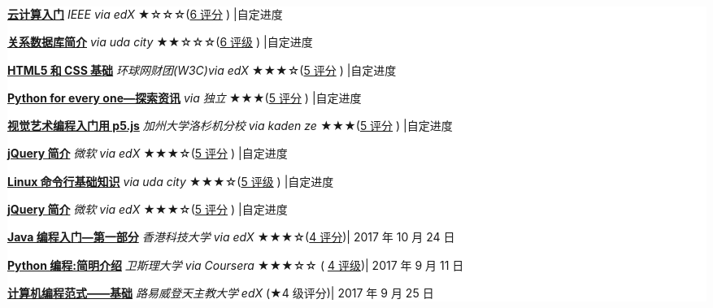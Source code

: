 [**云计算入门**](https://www.classcentral.com/mooc/3353/edx-introduction-to-cloud-computing)
*IEEE via edX*
★☆☆☆([6 评分](https://www.classcentral.com/mooc/3353/edx-introduction-to-cloud-computing#reviews) ) |自定进度

[**关系数据库简介**](https://www.classcentral.com/mooc/3253/udacity-intro-to-relational-databases)
*via uda city*
★★☆☆☆([6 评级](https://www.classcentral.com/mooc/3253/udacity-intro-to-relational-databases#reviews) ) |自定进度

[**HTML5 和 CSS 基础**](https://www.classcentral.com/mooc/5764/edx-html5-and-css-fundamentals)
*环球网财团(W3C)via edX*
★★★☆([5 评分](https://www.classcentral.com/mooc/5764/edx-html5-and-css-fundamentals#reviews) ) |自定进度

[**Python for every one—探索资讯**](https://www.classcentral.com/mooc/7363/python-for-everybody-exploring-information)
*via 独立*
★★★([5 评分](https://www.classcentral.com/mooc/7363/python-for-everybody-exploring-information#reviews) ) |自定进度

[**视觉艺术编程入门用 p5.js**](https://www.classcentral.com/mooc/3770/kadenze-introduction-to-programming-for-the-visual-arts-with-p5-js)
*加州大学洛杉机分校 via kaden ze*
★★★([5 评分](https://www.classcentral.com/mooc/3770/kadenze-introduction-to-programming-for-the-visual-arts-with-p5-js#reviews) ) |自定进度

[**jQuery 简介**](https://www.classcentral.com/mooc/4062/edx-introduction-to-jquery)
*微软 via edX*
★★★☆([5 评分](https://www.classcentral.com/mooc/4062/edx-introduction-to-jquery#reviews) ) |自定进度

[**Linux 命令行基础知识**](https://www.classcentral.com/mooc/4049/udacity-linux-command-line-basics)
*via uda city*
★★★☆([5 评级](https://www.classcentral.com/mooc/4049/udacity-linux-command-line-basics#reviews) ) |自定进度

[**jQuery 简介**](https://www.classcentral.com/mooc/4062/edx-introduction-to-jquery)
*微软 via edX*
★★★☆([5 评分](https://www.classcentral.com/mooc/4062/edx-introduction-to-jquery#reviews) ) |自定进度

[**Java 编程入门—第一部分**](https://www.classcentral.com/mooc/1983/edx-introduction-to-java-programming-part-1)
*香港科技大学 via edX*
★★★☆([4 评分](https://www.classcentral.com/mooc/1983/edx-introduction-to-java-programming-part-1#reviews))| 2017 年 10 月 24 日

[**Python 编程:简明介绍**](https://www.classcentral.com/mooc/7087/coursera-python-programming-a-concise-introduction)
*卫斯理大学 via Coursera*
★★★☆☆ ( [4 评级](https://www.classcentral.com/mooc/7087/coursera-python-programming-a-concise-introduction#reviews))| 2017 年 9 月 11 日

[**计算机编程范式——基础**](https://www.classcentral.com/mooc/2298/edx-paradigms-of-computer-programming-fundamentals)
*路易威登天主教大学 edX*
(★4 级评分)| 2017 年 9 月 25 日
